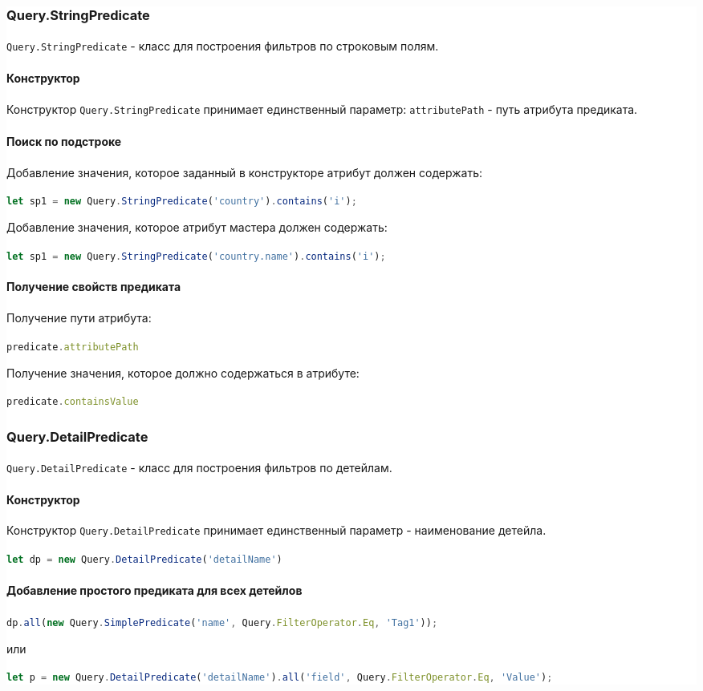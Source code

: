### Query.StringPredicate

`Query.StringPredicate` - класс для построения фильтров по строковым полям.

#### Конструктор

Конструктор `Query.StringPredicate` принимает единственный параметр: `attributePath` - путь атрибута предиката.

#### Поиск по подстроке

Добавление значения, которое заданный в конструкторе атрибут должен содержать:

```javascript
let sp1 = new Query.StringPredicate('country').contains('i');
```

Добавление значения, которое атрибут мастера должен содержать:

```javascript
let sp1 = new Query.StringPredicate('country.name').contains('i');
```

#### Получение свойств предиката

Получение пути атрибута:

```javascript
predicate.attributePath
```

Получение значения, которое должно содержаться в атрибуте:

```javascript
predicate.containsValue
```

### Query.DetailPredicate

`Query.DetailPredicate` - класс для построения фильтров по детейлам.

#### Конструктор

Конструктор `Query.DetailPredicate` принимает единственный параметр - наименование детейла.

```javascript
let dp = new Query.DetailPredicate('detailName')
```

#### Добавление простого предиката для всех детейлов

```javascript
dp.all(new Query.SimplePredicate('name', Query.FilterOperator.Eq, 'Tag1'));
```

или

```javascript
let p = new Query.DetailPredicate('detailName').all('field', Query.FilterOperator.Eq, 'Value');
```
